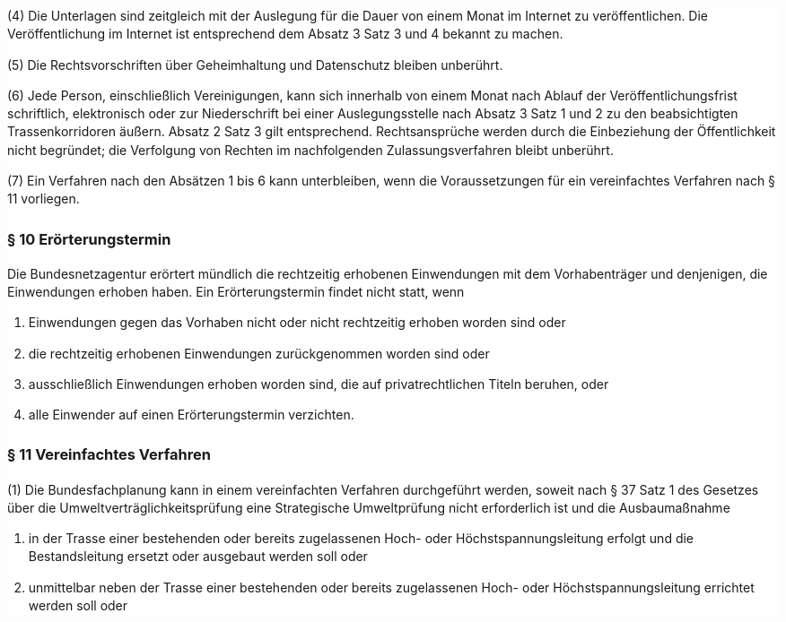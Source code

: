 (4) Die Unterlagen sind zeitgleich mit der Auslegung für die Dauer von
einem Monat im Internet zu veröffentlichen. Die Veröffentlichung im
Internet ist entsprechend dem Absatz 3 Satz 3 und 4 bekannt zu machen.

(5) Die Rechtsvorschriften über Geheimhaltung und Datenschutz bleiben
unberührt.

(6) Jede Person, einschließlich Vereinigungen, kann sich innerhalb von
einem Monat nach Ablauf der Veröffentlichungsfrist schriftlich,
elektronisch oder zur Niederschrift bei einer Auslegungsstelle nach
Absatz 3 Satz 1 und 2 zu den beabsichtigten Trassenkorridoren äußern.
Absatz 2 Satz 3 gilt entsprechend. Rechtsansprüche werden durch die
Einbeziehung der Öffentlichkeit nicht begründet; die Verfolgung von
Rechten im nachfolgenden Zulassungsverfahren bleibt unberührt.

(7) Ein Verfahren nach den Absätzen 1 bis 6 kann unterbleiben, wenn
die Voraussetzungen für ein vereinfachtes Verfahren nach § 11
vorliegen.


### § 10 Erörterungstermin

Die Bundesnetzagentur erörtert mündlich die rechtzeitig erhobenen
Einwendungen mit dem Vorhabenträger und denjenigen, die Einwendungen
erhoben haben. Ein Erörterungstermin findet nicht statt, wenn

1.  Einwendungen gegen das Vorhaben nicht oder nicht rechtzeitig erhoben
    worden sind oder


2.  die rechtzeitig erhobenen Einwendungen zurückgenommen worden sind oder


3.  ausschließlich Einwendungen erhoben worden sind, die auf
    privatrechtlichen Titeln beruhen, oder


4.  alle Einwender auf einen Erörterungstermin verzichten.





### § 11 Vereinfachtes Verfahren

(1) Die Bundesfachplanung kann in einem vereinfachten Verfahren
durchgeführt werden, soweit nach § 37 Satz 1 des Gesetzes über die
Umweltverträglichkeitsprüfung eine Strategische Umweltprüfung nicht
erforderlich ist und die Ausbaumaßnahme

1.  in der Trasse einer bestehenden oder bereits zugelassenen Hoch- oder
    Höchstspannungsleitung erfolgt und die Bestandsleitung ersetzt oder
    ausgebaut werden soll oder


2.  unmittelbar neben der Trasse einer bestehenden oder bereits
    zugelassenen Hoch- oder Höchstspannungsleitung errichtet werden soll
    oder


